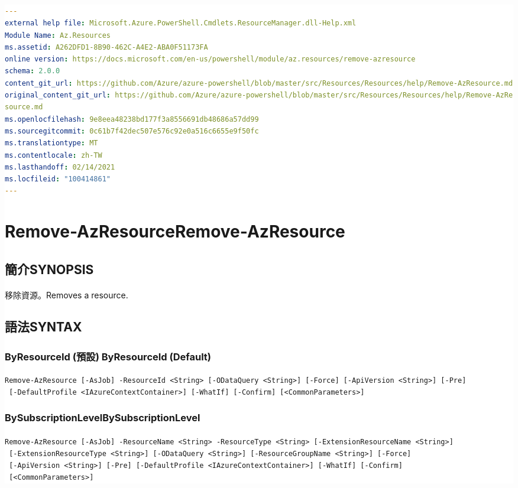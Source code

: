 ```yaml
---
external help file: Microsoft.Azure.PowerShell.Cmdlets.ResourceManager.dll-Help.xml
Module Name: Az.Resources
ms.assetid: A262DFD1-8B90-462C-A4E2-ABA0F51173FA
online version: https://docs.microsoft.com/en-us/powershell/module/az.resources/remove-azresource
schema: 2.0.0
content_git_url: https://github.com/Azure/azure-powershell/blob/master/src/Resources/Resources/help/Remove-AzResource.md
original_content_git_url: https://github.com/Azure/azure-powershell/blob/master/src/Resources/Resources/help/Remove-AzResource.md
ms.openlocfilehash: 9e8eea48238bd177f3a8556691db48686a57dd99
ms.sourcegitcommit: 0c61b7f42dec507e576c92e0a516c6655e9f50fc
ms.translationtype: MT
ms.contentlocale: zh-TW
ms.lasthandoff: 02/14/2021
ms.locfileid: "100414861"
---
```

# <span data-ttu-id="b3d3c-101">Remove-AzResource</span><span class="sxs-lookup"><span data-stu-id="b3d3c-101">Remove-AzResource</span></span>

## <span data-ttu-id="b3d3c-102">簡介</span><span class="sxs-lookup"><span data-stu-id="b3d3c-102">SYNOPSIS</span></span>
<span data-ttu-id="b3d3c-103">移除資源。</span><span class="sxs-lookup"><span data-stu-id="b3d3c-103">Removes a resource.</span></span>

## <span data-ttu-id="b3d3c-104">語法</span><span class="sxs-lookup"><span data-stu-id="b3d3c-104">SYNTAX</span></span>

### <span data-ttu-id="b3d3c-105">ByResourceId (預設) </span><span class="sxs-lookup"><span data-stu-id="b3d3c-105">ByResourceId (Default)</span></span>
```
Remove-AzResource [-AsJob] -ResourceId <String> [-ODataQuery <String>] [-Force] [-ApiVersion <String>] [-Pre]
 [-DefaultProfile <IAzureContextContainer>] [-WhatIf] [-Confirm] [<CommonParameters>]
```

### <span data-ttu-id="b3d3c-106">BySubscriptionLevel</span><span class="sxs-lookup"><span data-stu-id="b3d3c-106">BySubscriptionLevel</span></span>
```
Remove-AzResource [-AsJob] -ResourceName <String> -ResourceType <String> [-ExtensionResourceName <String>]
 [-ExtensionResourceType <String>] [-ODataQuery <String>] [-ResourceGroupName <String>] [-Force]
 [-ApiVersion <String>] [-Pre] [-DefaultProfile <IAzureContextContainer>] [-WhatIf] [-Confirm]
 [<CommonParameters>]
```
